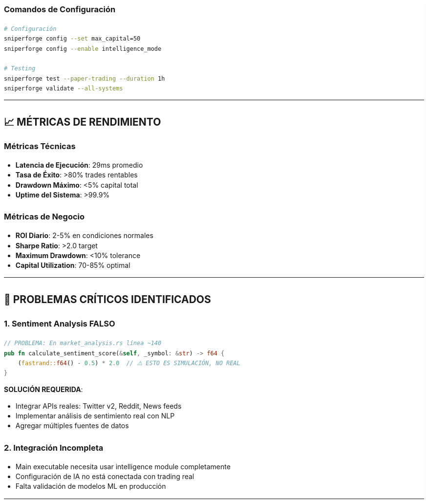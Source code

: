 ### **Comandos de Configuración**
```bash
# Configuración
sniperforge config --set max_capital=50
sniperforge config --enable intelligence_mode

# Testing
sniperforge test --paper-trading --duration 1h
sniperforge validate --all-systems
```

---

## 📈 **MÉTRICAS DE RENDIMIENTO**

### **Métricas Técnicas**
- **Latencia de Ejecución**: 29ms promedio
- **Tasa de Éxito**: >80% trades rentables
- **Drawdown Máximo**: <5% capital total
- **Uptime del Sistema**: >99.9%

### **Métricas de Negocio**
- **ROI Diario**: 2-5% en condiciones normales
- **Sharpe Ratio**: >2.0 target
- **Maximum Drawdown**: <10% tolerance
- **Capital Utilization**: 70-85% optimal

---

## 🚨 **PROBLEMAS CRÍTICOS IDENTIFICADOS**

### **1. Sentiment Analysis FALSO**
```rust
// PROBLEMA: En market_analysis.rs línea ~140
pub fn calculate_sentiment_score(&self, _symbol: &str) -> f64 {
    (fastrand::f64() - 0.5) * 2.0  // ⚠️ ESTO ES SIMULACIÓN, NO REAL
}
```

**SOLUCIÓN REQUERIDA**:
- Integrar APIs reales: Twitter v2, Reddit, News feeds
- Implementar análisis de sentimiento real con NLP
- Agregar múltiples fuentes de datos

### **2. Integración Incompleta**
- Main executable necesita usar intelligence module completamente
- Configuración de IA no está conectada con trading real
- Falta validación de modelos ML en producción

---
